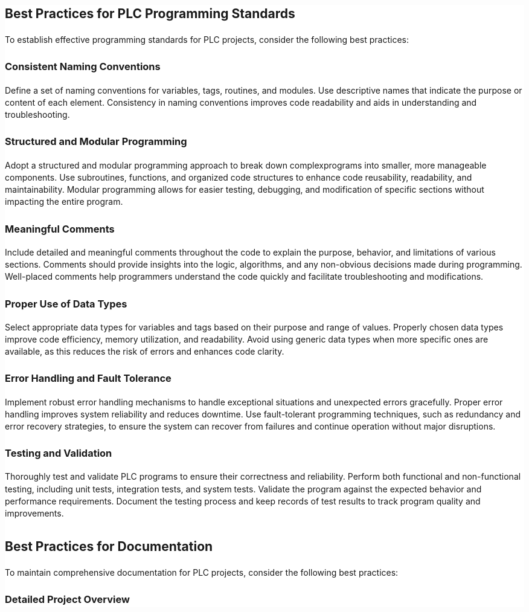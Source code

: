 ## Best Practices for PLC Programming Standards

To establish effective programming standards for PLC projects, consider the following best practices:

### Consistent Naming Conventions

Define a set of naming conventions for variables, tags, routines, and modules. Use descriptive names that indicate the purpose or content of each element. Consistency in naming conventions improves code readability and aids in understanding and troubleshooting.

### Structured and Modular Programming

Adopt a structured and modular programming approach to break down complexprograms into smaller, more manageable components. Use subroutines, functions, and organized code structures to enhance code reusability, readability, and maintainability. Modular programming allows for easier testing, debugging, and modification of specific sections without impacting the entire program.

### Meaningful Comments

Include detailed and meaningful comments throughout the code to explain the purpose, behavior, and limitations of various sections. Comments should provide insights into the logic, algorithms, and any non-obvious decisions made during programming. Well-placed comments help programmers understand the code quickly and facilitate troubleshooting and modifications.

### Proper Use of Data Types

Select appropriate data types for variables and tags based on their purpose and range of values. Properly chosen data types improve code efficiency, memory utilization, and readability. Avoid using generic data types when more specific ones are available, as this reduces the risk of errors and enhances code clarity.

### Error Handling and Fault Tolerance

Implement robust error handling mechanisms to handle exceptional situations and unexpected errors gracefully. Proper error handling improves system reliability and reduces downtime. Use fault-tolerant programming techniques, such as redundancy and error recovery strategies, to ensure the system can recover from failures and continue operation without major disruptions.

### Testing and Validation

Thoroughly test and validate PLC programs to ensure their correctness and reliability. Perform both functional and non-functional testing, including unit tests, integration tests, and system tests. Validate the program against the expected behavior and performance requirements. Document the testing process and keep records of test results to track program quality and improvements.

## Best Practices for Documentation

To maintain comprehensive documentation for PLC projects, consider the following best practices:

### Detailed Project Overview
